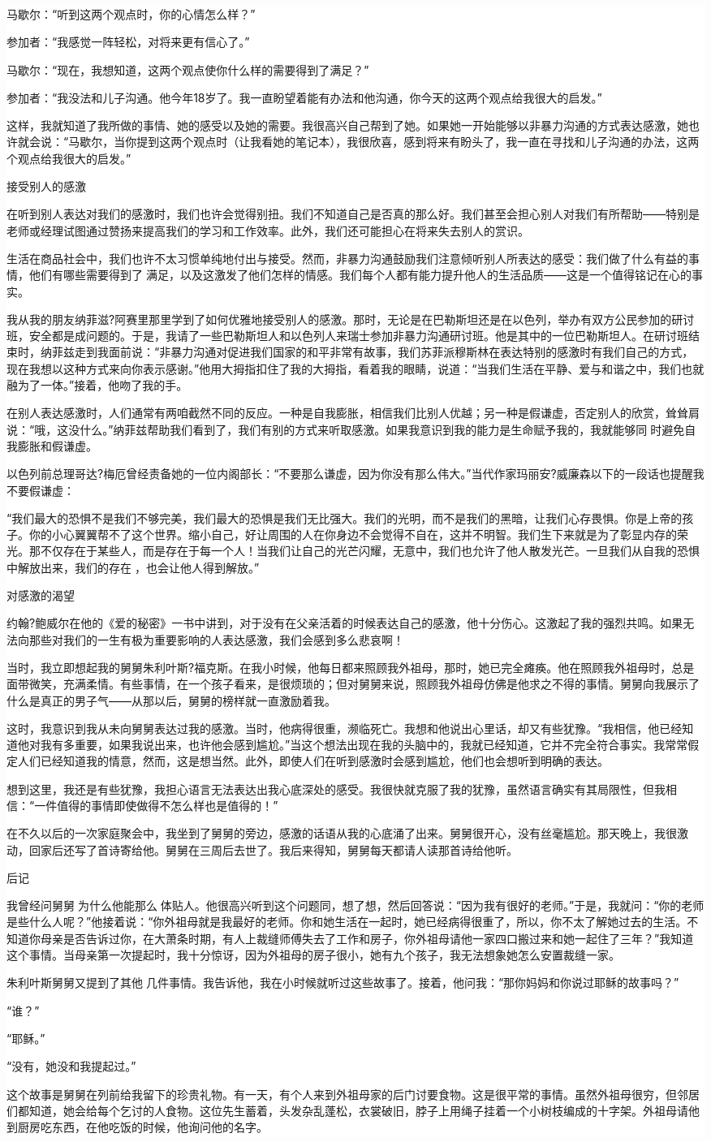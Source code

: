 马歇尔：“听到这两个观点时，你的心情怎么样？”

参加者：“我感觉一阵轻松，对将来更有信心了。”

马歇尔：“现在，我想知道，这两个观点使你什么样的需要得到了满足？”

参加者：“我没法和儿子沟通。他今年18岁了。我一直盼望着能有办法和他沟通，你今天的这两个观点给我很大的启发。”

这样，我就知道了我所做的事情、她的感受以及她的需要。我很高兴自己帮到了她。如果她一开始能够以非暴力沟通的方式表达感激，她也许就会说：“马歇尔，当你提到这两个观点时（让我看她的笔记本），我很欣喜，感到将来有盼头了，我一直在寻找和儿子沟通的办法，这两个观点给我很大的启发。”

接受别人的感激

在听到别人表达对我们的感激时，我们也许会觉得别扭。我们不知道自己是否真的那么好。我们甚至会担心别人对我们有所帮助——特别是老师或经理试图通过赞扬来提高我们的学习和工作效率。此外，我们还可能担心在将来失去别人的赏识。

生活在商品社会中，我们也许不太习惯单纯地付出与接受。然而，非暴力沟通鼓励我们注意倾听别人所表达的感受：我们做了什么有益的事情，他们有哪些需要得到了 满足，以及这激发了他们怎样的情感。我们每个人都有能力提升他人的生活品质——这是一个值得铭记在心的事实。

我从我的朋友纳菲滋?阿赛里那里学到了如何优雅地接受别人的感激。那时，无论是在巴勒斯坦还是在以色列，举办有双方公民参加的研讨班，安全都是成问题的。于是，我请了一些巴勒斯坦人和以色列人来瑞士参加非暴力沟通研讨班。他是其中的一位巴勒斯坦人。在研讨班结束时，纳菲兹走到我面前说：“非暴力沟通对促进我们国家的和平非常有故事，我们苏菲派穆斯林在表达特别的感激时有我们自己的方式，现在我想以这种方式来向你表示感谢。”他用大拇指扣住了我的大拇指，看着我的眼睛，说道：“当我们生活在平静、爱与和谐之中，我们也就融为了一体。”接着，他吻了我的手。

在别人表达感激时，人们通常有两咱截然不同的反应。一种是自我膨胀，相信我们比别人优越；另一种是假谦虚，否定别人的欣赏，耸耸肩说：“哦，这没什么。”纳菲兹帮助我们看到了，我们有别的方式来听取感激。如果我意识到我的能力是生命赋予我的，我就能够同 时避免自我膨胀和假谦虚。

以色列前总理哥达?梅厄曾经责备她的一位内阁部长：“不要那么谦虚，因为你没有那么伟大。”当代作家玛丽安?威廉森以下的一段话也提醒我不要假谦虚：

“我们最大的恐惧不是我们不够完美，我们最大的恐惧是我们无比强大。我们的光明，而不是我们的黑暗，让我们心存畏惧。你是上帝的孩子。你的小心翼翼帮不了这个世界。缩小自己，好让周围的人在你身边不会觉得不自在，这并不明智。我们生下来就是为了彰显内存的荣光。那不仅存在于某些人，而是存在于每一个人！当我们让自己的光芒闪耀，无意中，我们也允许了他人散发光芒。一旦我们从自我的恐惧中解放出来，我们的存在 ，也会让他人得到解放。”

对感激的渴望

约翰?鲍威尔在他的《爱的秘密》一书中讲到，对于没有在父亲活着的时候表达自己的感激，他十分伤心。这激起了我的强烈共鸣。如果无法向那些对我们的一生有极为重要影响的人表达感激，我们会感到多么悲哀啊！

当时，我立即想起我的舅舅朱利叶斯?福克斯。在我小时候，他每日都来照顾我外祖母，那时，她已完全瘫痪。他在照顾我外祖母时，总是面带微笑，充满柔情。有些事情，在一个孩子看来，是很烦琐的；但对舅舅来说，照顾我外祖母仿佛是他求之不得的事情。舅舅向我展示了什么是真正的男子气——从那以后，舅舅的榜样就一直激励着我。

这时，我意识到我从未向舅舅表达过我的感激。当时，他病得很重，濒临死亡。我想和他说出心里话，却又有些犹豫。“我相信，他已经知道他对我有多重要，如果我说出来，也许他会感到尴尬。”当这个想法出现在我的头脑中的，我就已经知道，它并不完全符合事实。我常常假定人们已经知道我的情意，然而，这是想当然。此外，即使人们在听到感激时会感到尴尬，他们也会想听到明确的表达。

想到这里，我还是有些犹豫，我担心语言无法表达出我心底深处的感受。我很快就克服了我的犹豫，虽然语言确实有其局限性，但我相信：“一件值得的事情即使做得不怎么样也是值得的！”

在不久以后的一次家庭聚会中，我坐到了舅舅的旁边，感激的话语从我的心底涌了出来。舅舅很开心，没有丝毫尴尬。那天晚上，我很激动，回家后还写了首诗寄给他。舅舅在三周后去世了。我后来得知，舅舅每天都请人读那首诗给他听。

后记

我曾经问舅舅 为什么他能那么 体贴人。他很高兴听到这个问题同，想了想，然后回答说：“因为我有很好的老师。”于是，我就问：“你的老师是些什么人呢？”他接着说：“你外祖母就是我最好的老师。你和她生活在一起时，她已经病得很重了，所以，你不太了解她过去的生活。不知道你母亲是否告诉过你，在大萧条时期，有人上裁缝师傅失去了工作和房子，你外祖母请他一家四口搬过来和她一起住了三年？”我知道这个事情。当母亲第一次提起时，我十分惊讶，因为外祖母的房子很小，她有九个孩子，我无法想象她怎么安置裁缝一家。

朱利叶斯舅舅又提到了其他 几件事情。我告诉他，我在小时候就听过这些故事了。接着，他问我：“那你妈妈和你说过耶稣的故事吗？”

“谁？”

“耶稣。”

“没有，她没和我提起过。”

这个故事是舅舅在列前给我留下的珍贵礼物。有一天，有个人来到外祖母家的后门讨要食物。这是很平常的事情。虽然外祖母很穷，但邻居们都知道，她会给每个乞讨的人食物。这位先生蓄着，头发杂乱蓬松，衣裳破旧，脖子上用绳子挂着一个小树枝编成的十字架。外祖母请他到厨房吃东西，在他吃饭的时候，他询问他的名字。
